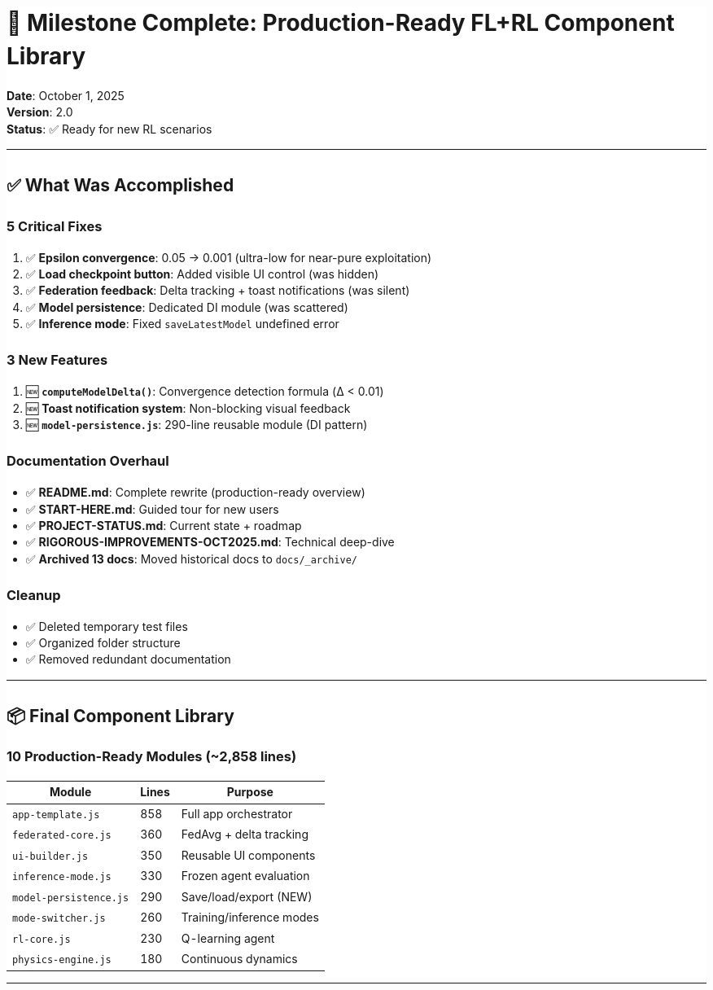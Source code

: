 # 🎉 Milestone Complete: Production-Ready FL+RL Component Library

**Date**: October 1, 2025  
**Version**: 2.0  
**Status**: ✅ Ready for new RL scenarios

---

## ✅ What Was Accomplished

### **5 Critical Fixes**
1. ✅ **Epsilon convergence**: 0.05 → 0.001 (ultra-low for near-pure exploitation)
2. ✅ **Load checkpoint button**: Added visible UI control (was hidden)
3. ✅ **Federation feedback**: Delta tracking + toast notifications (was silent)
4. ✅ **Model persistence**: Dedicated DI module (was scattered)
5. ✅ **Inference mode**: Fixed `saveLatestModel` undefined error

### **3 New Features**
1. 🆕 **`computeModelDelta()`**: Convergence detection formula (Δ < 0.01)
2. 🆕 **Toast notification system**: Non-blocking visual feedback
3. 🆕 **`model-persistence.js`**: 290-line reusable module (DI pattern)

### **Documentation Overhaul**
- ✅ **README.md**: Complete rewrite (production-ready overview)
- ✅ **START-HERE.md**: Guided tour for new users
- ✅ **PROJECT-STATUS.md**: Current state + roadmap
- ✅ **RIGOROUS-IMPROVEMENTS-OCT2025.md**: Technical deep-dive
- ✅ **Archived 13 docs**: Moved historical docs to `docs/_archive/`

### **Cleanup**
- ✅ Deleted temporary test files
- ✅ Organized folder structure
- ✅ Removed redundant documentation

---

## 📦 Final Component Library

### **10 Production-Ready Modules** (~2,858 lines)

| Module | Lines | Purpose |
|--------|-------|---------|
| `app-template.js` | 858 | Full app orchestrator |
| `federated-core.js` | 360 | FedAvg + delta tracking |
| `ui-builder.js` | 350 | Reusable UI components |
| `inference-mode.js` | 330 | Frozen agent evaluation |
| `model-persistence.js` | 290 | Save/load/export (NEW) |
| `mode-switcher.js` | 260 | Training/inference modes |
| `rl-core.js` | 230 | Q-learning agent |
| `physics-engine.js` | 180 | Continuous dynamics |

---